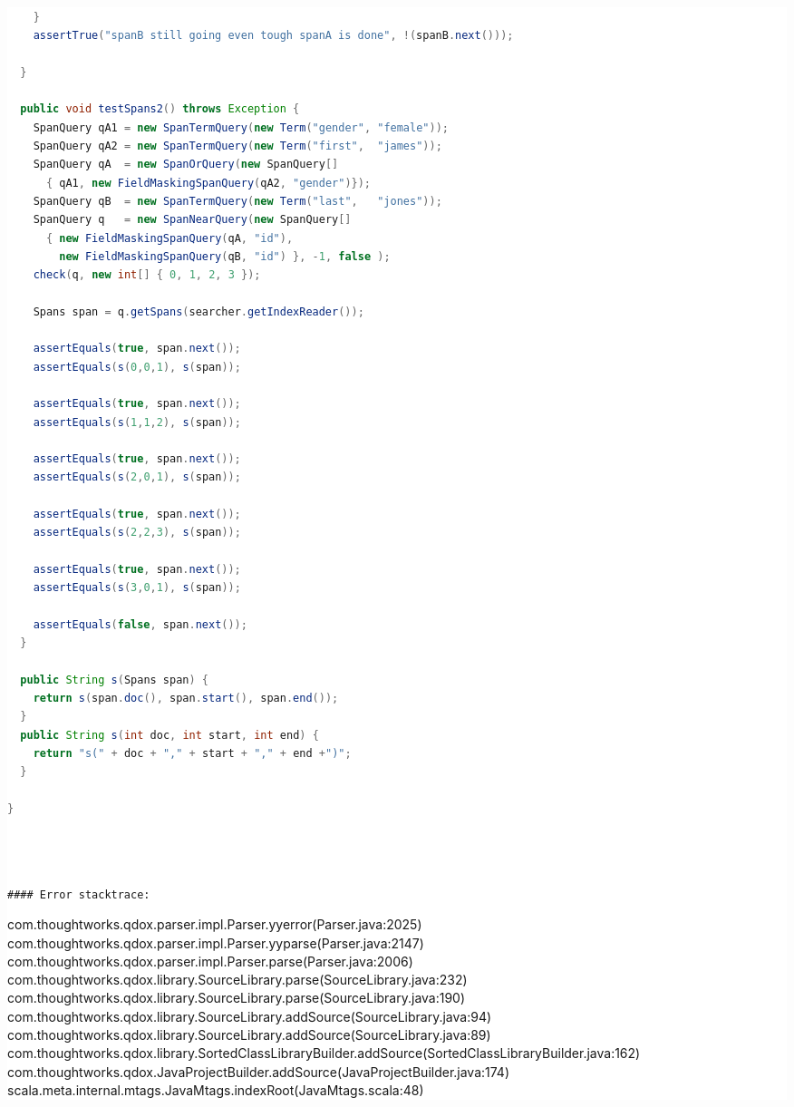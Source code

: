 ```java
    }
    assertTrue("spanB still going even tough spanA is done", !(spanB.next()));

  }
  
  public void testSpans2() throws Exception {
    SpanQuery qA1 = new SpanTermQuery(new Term("gender", "female"));
    SpanQuery qA2 = new SpanTermQuery(new Term("first",  "james"));
    SpanQuery qA  = new SpanOrQuery(new SpanQuery[]
      { qA1, new FieldMaskingSpanQuery(qA2, "gender")});
    SpanQuery qB  = new SpanTermQuery(new Term("last",   "jones"));
    SpanQuery q   = new SpanNearQuery(new SpanQuery[]
      { new FieldMaskingSpanQuery(qA, "id"),
        new FieldMaskingSpanQuery(qB, "id") }, -1, false );
    check(q, new int[] { 0, 1, 2, 3 });
  
    Spans span = q.getSpans(searcher.getIndexReader());
    
    assertEquals(true, span.next());
    assertEquals(s(0,0,1), s(span));

    assertEquals(true, span.next());
    assertEquals(s(1,1,2), s(span));

    assertEquals(true, span.next());
    assertEquals(s(2,0,1), s(span));

    assertEquals(true, span.next());
    assertEquals(s(2,2,3), s(span));

    assertEquals(true, span.next());
    assertEquals(s(3,0,1), s(span));

    assertEquals(false, span.next());
  }
  
  public String s(Spans span) {
    return s(span.doc(), span.start(), span.end());
  }
  public String s(int doc, int start, int end) {
    return "s(" + doc + "," + start + "," + end +")";
  }
  
}
```

```



#### Error stacktrace:

```
com.thoughtworks.qdox.parser.impl.Parser.yyerror(Parser.java:2025)
	com.thoughtworks.qdox.parser.impl.Parser.yyparse(Parser.java:2147)
	com.thoughtworks.qdox.parser.impl.Parser.parse(Parser.java:2006)
	com.thoughtworks.qdox.library.SourceLibrary.parse(SourceLibrary.java:232)
	com.thoughtworks.qdox.library.SourceLibrary.parse(SourceLibrary.java:190)
	com.thoughtworks.qdox.library.SourceLibrary.addSource(SourceLibrary.java:94)
	com.thoughtworks.qdox.library.SourceLibrary.addSource(SourceLibrary.java:89)
	com.thoughtworks.qdox.library.SortedClassLibraryBuilder.addSource(SortedClassLibraryBuilder.java:162)
	com.thoughtworks.qdox.JavaProjectBuilder.addSource(JavaProjectBuilder.java:174)
	scala.meta.internal.mtags.JavaMtags.indexRoot(JavaMtags.scala:48)